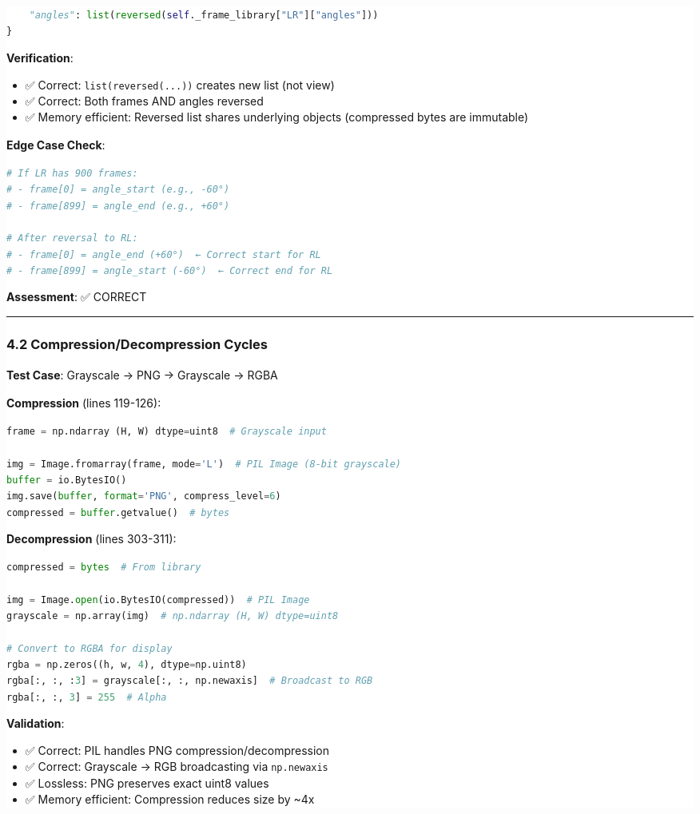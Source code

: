 ```python
    "angles": list(reversed(self._frame_library["LR"]["angles"]))
}
```

**Verification**:
- ✅ Correct: `list(reversed(...))` creates new list (not view)
- ✅ Correct: Both frames AND angles reversed
- ✅ Memory efficient: Reversed list shares underlying objects (compressed bytes are immutable)

**Edge Case Check**:
```python
# If LR has 900 frames:
# - frame[0] = angle_start (e.g., -60°)
# - frame[899] = angle_end (e.g., +60°)

# After reversal to RL:
# - frame[0] = angle_end (+60°)  ← Correct start for RL
# - frame[899] = angle_start (-60°)  ← Correct end for RL
```

**Assessment**: ✅ CORRECT

---

### 4.2 Compression/Decompression Cycles

**Test Case**: Grayscale → PNG → Grayscale → RGBA

**Compression** (lines 119-126):
```python
frame = np.ndarray (H, W) dtype=uint8  # Grayscale input

img = Image.fromarray(frame, mode='L')  # PIL Image (8-bit grayscale)
buffer = io.BytesIO()
img.save(buffer, format='PNG', compress_level=6)
compressed = buffer.getvalue()  # bytes
```

**Decompression** (lines 303-311):
```python
compressed = bytes  # From library

img = Image.open(io.BytesIO(compressed))  # PIL Image
grayscale = np.array(img)  # np.ndarray (H, W) dtype=uint8

# Convert to RGBA for display
rgba = np.zeros((h, w, 4), dtype=np.uint8)
rgba[:, :, :3] = grayscale[:, :, np.newaxis]  # Broadcast to RGB
rgba[:, :, 3] = 255  # Alpha
```

**Validation**:
- ✅ Correct: PIL handles PNG compression/decompression
- ✅ Correct: Grayscale → RGB broadcasting via `np.newaxis`
- ✅ Lossless: PNG preserves exact uint8 values
- ✅ Memory efficient: Compression reduces size by ~4x
